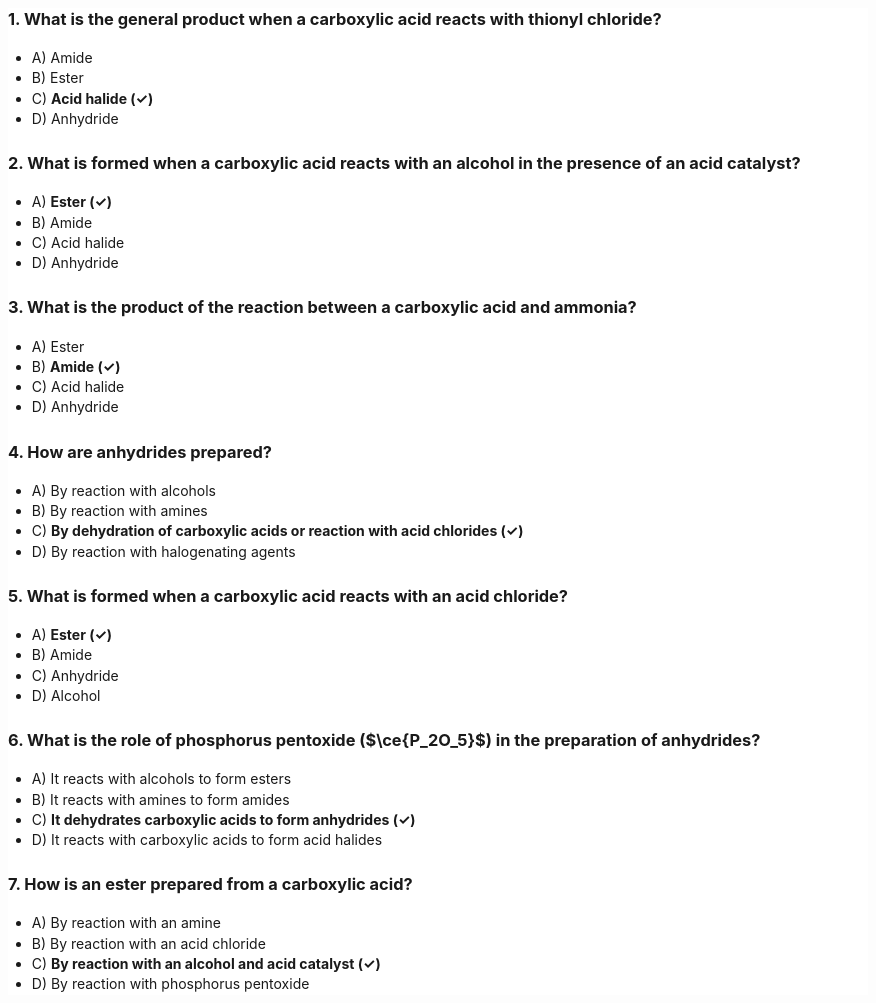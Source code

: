 ### 1. What is the general product when a carboxylic acid reacts with thionyl chloride?

- A) Amide
- B) Ester
- C) **Acid halide (✓)**
- D) Anhydride

### 2. What is formed when a carboxylic acid reacts with an alcohol in the presence of an acid catalyst?

- A) **Ester (✓)**
- B) Amide
- C) Acid halide
- D) Anhydride

### 3. What is the product of the reaction between a carboxylic acid and ammonia?

- A) Ester
- B) **Amide (✓)**
- C) Acid halide
- D) Anhydride

### 4. How are anhydrides prepared?

- A) By reaction with alcohols
- B) By reaction with amines
- C) **By dehydration of carboxylic acids or reaction with acid chlorides (✓)**
- D) By reaction with halogenating agents

### 5. What is formed when a carboxylic acid reacts with an acid chloride?

- A) **Ester (✓)**
- B) Amide
- C) Anhydride
- D) Alcohol

### 6. What is the role of phosphorus pentoxide ($\ce{P_2O_5}$) in the preparation of anhydrides?

- A) It reacts with alcohols to form esters
- B) It reacts with amines to form amides
- C) **It dehydrates carboxylic acids to form anhydrides (✓)**
- D) It reacts with carboxylic acids to form acid halides

### 7. How is an ester prepared from a carboxylic acid?

- A) By reaction with an amine
- B) By reaction with an acid chloride
- C) **By reaction with an alcohol and acid catalyst (✓)**
- D) By reaction with phosphorus pentoxide

